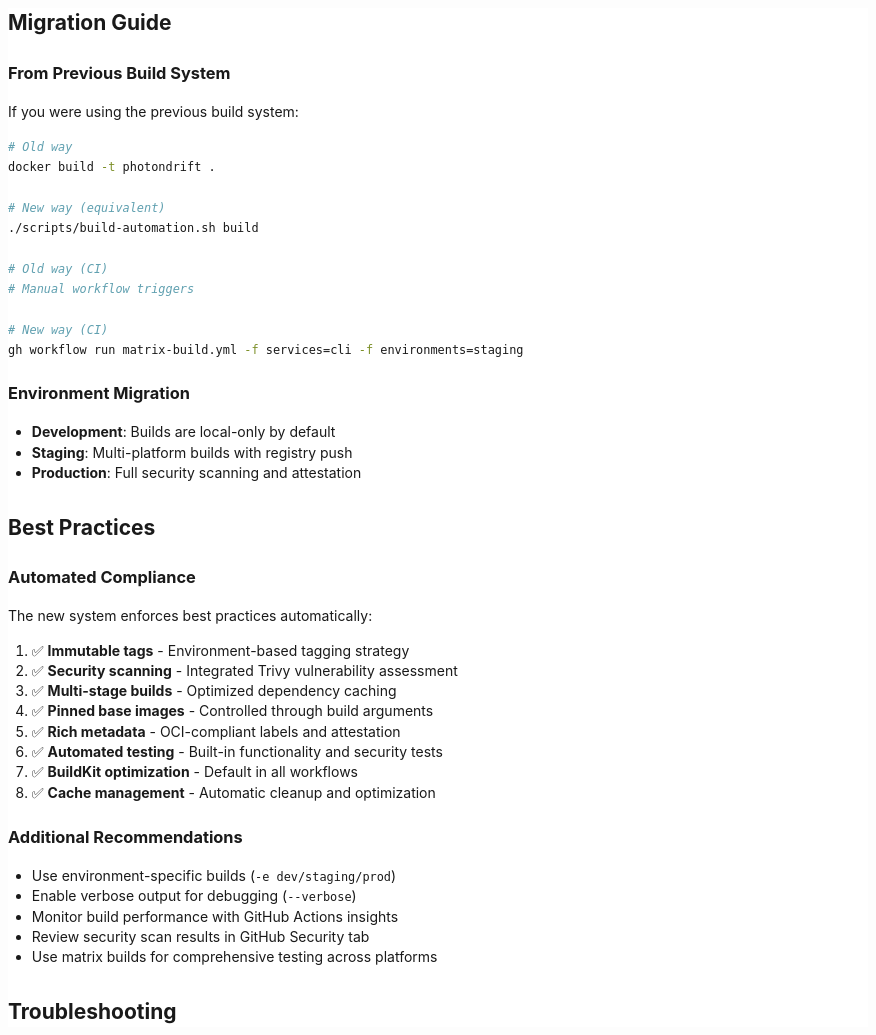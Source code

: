 ## Migration Guide

### From Previous Build System

If you were using the previous build system:

```bash
# Old way
docker build -t photondrift .

# New way (equivalent)
./scripts/build-automation.sh build

# Old way (CI)
# Manual workflow triggers

# New way (CI)
gh workflow run matrix-build.yml -f services=cli -f environments=staging
```

### Environment Migration

- **Development**: Builds are local-only by default
- **Staging**: Multi-platform builds with registry push
- **Production**: Full security scanning and attestation

## Best Practices

### Automated Compliance

The new system enforces best practices automatically:

1. ✅ **Immutable tags** - Environment-based tagging strategy
2. ✅ **Security scanning** - Integrated Trivy vulnerability assessment
3. ✅ **Multi-stage builds** - Optimized dependency caching
4. ✅ **Pinned base images** - Controlled through build arguments
5. ✅ **Rich metadata** - OCI-compliant labels and attestation
6. ✅ **Automated testing** - Built-in functionality and security tests
7. ✅ **BuildKit optimization** - Default in all workflows
8. ✅ **Cache management** - Automatic cleanup and optimization

### Additional Recommendations

- Use environment-specific builds (`-e dev/staging/prod`)
- Enable verbose output for debugging (`--verbose`)
- Monitor build performance with GitHub Actions insights
- Review security scan results in GitHub Security tab
- Use matrix builds for comprehensive testing across platforms

## Troubleshooting

